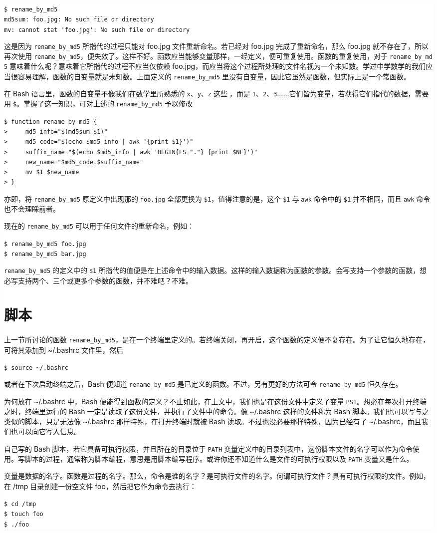 ```console
$ rename_by_md5
md5sum: foo.jpg: No such file or directory
mv: cannot stat 'foo.jpg': No such file or directory
```

这是因为 `rename_by_md5` 所指代的过程只能对 foo.jpg 文件重新命名。若已经对 foo.jpg 完成了重新命名，那么 foo.jpg 就不存在了，所以再次使用 `rename_by_md5`，便失效了。这样不好。函数应当能够变量那样，一经定义，便可重复使用。函数的重复使用，对于 `rename_by_md5` 意味着什么呢？意味着它所指代的过程不应当仅依赖 foo.jpg，而应当将这个过程所处理的文件名视为一个未知数。学过中学数学的我们应当很容易理解，函数的自变量就是未知数。上面定义的 `rename_by_md5` 里没有自变量，因此它虽然是函数，但实际上是一个常函数。

在 Bash 语言里，函数的自变量不像我们在数学里所熟悉的 `x`、`y`、`z` 这些 ，而是 `1`、`2`、`3`……它们皆为变量，若获得它们指代的数据，需要用 `$`。掌握了这一知识，可对上述的 `rename_by_md5` 予以修改

```console
$ function rename_by_md5 {
>     md5_info="$(md5sum $1)"
>     md5_code="$(echo $md5_info | awk '{print $1}')"
>     suffix_name="$(echo $md5_info | awk 'BEGIN{FS="."} {print $NF}')"
>     new_name="$md5_code.$suffix_name"
>     mv $1 $new_name
> }
```

亦即，将 `rename_by_md5` 原定义中出现那的 `foo.jpg` 全部更换为 `$1`，值得注意的是，这个 `$1` 与 `awk` 命令中的 `$1` 并不相同，而且 `awk` 命令也不会理睬前者。

现在的 `rename_by_md5` 可以用于任何文件的重新命名，例如：

```console
$ rename_by_md5 foo.jpg
$ rename_by_md5 bar.jpg
```

`rename_by_md5` 的定义中的 `$1` 所指代的值便是在上述命令中的输入数据。这样的输入数据称为函数的参数。会写支持一个参数的函数，想必写支持两个、三个或更多个参数的函数，并不难吧？不难。

# 脚本

上一节所讨论的函数 `rename_by_md5`，是在一个终端里定义的。若终端关闭，再开启，这个函数的定义便不复存在。为了让它恒久地存在，可将其添加到 ~/.bashrc 文件里，然后

```
$ source ~/.bashrc
```

或者在下次启动终端之后，Bash 便知道 `rename_by_md5` 是已定义的函数。不过，另有更好的方法可令 `rename_by_md5` 恒久存在。

为何放在 ~/.bashrc 中，Bash 便能得到函数的定义？不止如此，在上文中，我们也是在这份文件中定义了变量 `PS1`。想必在每次打开终端之时，终端里运行的 Bash 一定是读取了这份文件，并执行了文件中的命令。像 ~/.bashrc 这样的文件称为 Bash 脚本。我们也可以写与之类似的脚本，只是无法像 ~/.bashrc 那样特殊，在打开终端时就被 Bash 读取。不过也没必要那样特殊，因为已经有了 ~/.bashrc，而且我们也可以向它写入信息。

自己写的 Bash 脚本，若它具备可执行权限，并且所在的目录位于 `PATH` 变量定义中的目录列表中，这份脚本文件的名字可以作为命令使用。写脚本的过程，通常称为脚本编程，意思是用脚本编写程序。或许你还不知道什么是文件的可执行权限以及 `PATH` 变量又是什么。

变量是数据的名字。函数是过程的名字。那么，命令是谁的名字？是可执行文件的名字。何谓可执行文件？具有可执行权限的文件。例如，在 /tmp 目录创建一份空文件 foo，然后把它作为命令去执行：

```console
$ cd /tmp
$ touch foo
$ ./foo
```
